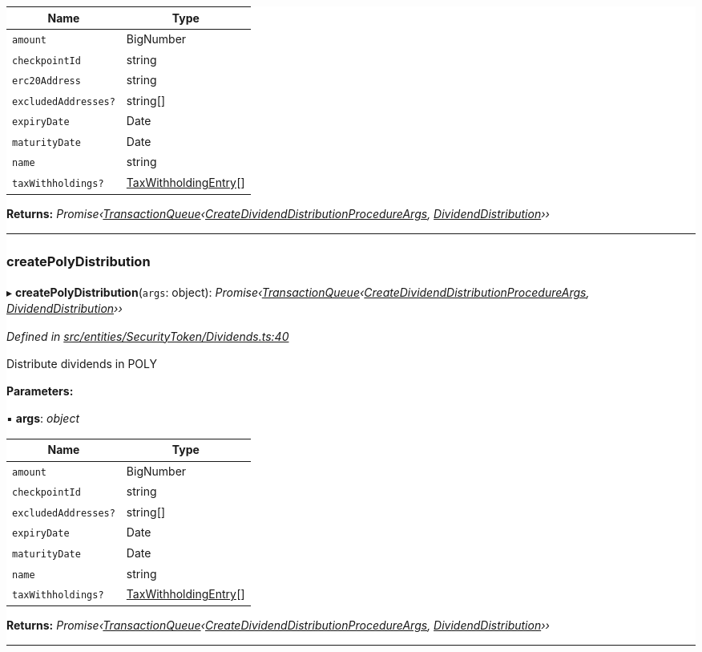 | Name                 | Type                                                                        |
| -------------------- | --------------------------------------------------------------------------- |
| `amount`             | BigNumber                                                                   |
| `checkpointId`       | string                                                                      |
| `erc20Address`       | string                                                                      |
| `excludedAddresses?` | string[]                                                                    |
| `expiryDate`         | Date                                                                        |
| `maturityDate`       | Date                                                                        |
| `name`               | string                                                                      |
| `taxWithholdings?`   | [TaxWithholdingEntry](../interfaces/_types_index_.taxwithholdingentry.md)[] |

**Returns:** _Promise‹[TransactionQueue](_entities_transactionqueue_.transactionqueue.md)‹[CreateDividendDistributionProcedureArgs](../interfaces/_types_index_.createdividenddistributionprocedureargs.md), [DividendDistribution](_entities_dividenddistribution_.dividenddistribution.md)››_

---

### createPolyDistribution

▸ **createPolyDistribution**(`args`: object): _Promise‹[TransactionQueue](_entities_transactionqueue_.transactionqueue.md)‹[CreateDividendDistributionProcedureArgs](../interfaces/_types_index_.createdividenddistributionprocedureargs.md), [DividendDistribution](_entities_dividenddistribution_.dividenddistribution.md)››_

_Defined in [src/entities/SecurityToken/Dividends.ts:40](https://github.com/PolymathNetwork/polymath-sdk/blob/1da5bc5/src/entities/SecurityToken/Dividends.ts#L40)_

Distribute dividends in POLY

**Parameters:**

▪ **args**: _object_

| Name                 | Type                                                                        |
| -------------------- | --------------------------------------------------------------------------- |
| `amount`             | BigNumber                                                                   |
| `checkpointId`       | string                                                                      |
| `excludedAddresses?` | string[]                                                                    |
| `expiryDate`         | Date                                                                        |
| `maturityDate`       | Date                                                                        |
| `name`               | string                                                                      |
| `taxWithholdings?`   | [TaxWithholdingEntry](../interfaces/_types_index_.taxwithholdingentry.md)[] |

**Returns:** _Promise‹[TransactionQueue](_entities_transactionqueue_.transactionqueue.md)‹[CreateDividendDistributionProcedureArgs](../interfaces/_types_index_.createdividenddistributionprocedureargs.md), [DividendDistribution](_entities_dividenddistribution_.dividenddistribution.md)››_

---